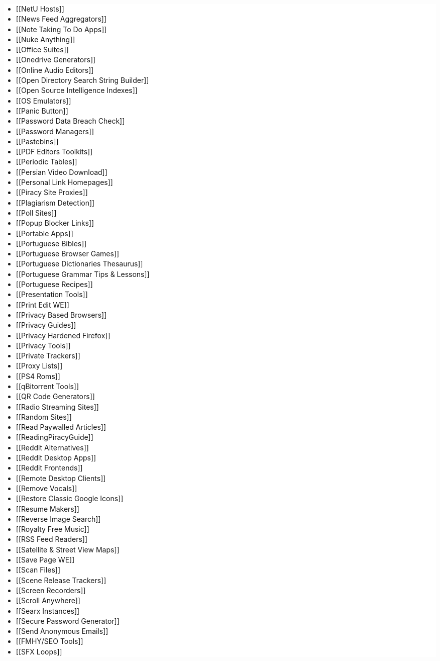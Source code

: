 - [[NetU Hosts]]
- [[News Feed Aggregators]]
- [[Note Taking  To Do Apps]]
- [[Nuke Anything]]
- [[Office Suites]]
- [[Onedrive Generators]]
- [[Online Audio Editors]]
- [[Open Directory Search String Builder]]
- [[Open Source Intelligence Indexes]]
- [[OS Emulators]]
- [[Panic Button]]
- [[Password Data Breach Check]]
- [[Password Managers]]
- [[Pastebins]]
- [[PDF Editors  Toolkits]]
- [[Periodic Tables]]
- [[Persian Video Download]]
- [[Personal Link Homepages]]
- [[Piracy Site Proxies]]
- [[Plagiarism Detection]]
- [[Poll Sites]]
- [[Popup Blocker Links]]
- [[Portable Apps]]
- [[Portuguese Bibles]]
- [[Portuguese Browser Games]]
- [[Portuguese Dictionaries  Thesaurus]]
- [[Portuguese Grammar Tips & Lessons]]
- [[Portuguese Recipes]]
- [[Presentation Tools]]
- [[Print Edit WE]]
- [[Privacy Based Browsers]]
- [[Privacy Guides]]
- [[Privacy Hardened Firefox]]
- [[Privacy Tools]]
- [[Private Trackers]]
- [[Proxy Lists]]
- [[PS4 Roms]]
- [[qBitorrent Tools]]
- [[QR Code Generators]]
- [[Radio Streaming Sites]]
- [[Random Sites]]
- [[Read Paywalled Articles]]
- [[ReadingPiracyGuide]]
- [[Reddit Alternatives]]
- [[Reddit Desktop Apps]]
- [[Reddit Frontends]]
- [[Remote Desktop Clients]]
- [[Remove Vocals]]
- [[Restore Classic Google Icons]]
- [[Resume Makers]]
- [[Reverse Image Search]]
- [[Royalty Free Music]]
- [[RSS Feed Readers]]
- [[Satellite & Street View Maps]]
- [[Save Page WE]]
- [[Scan Files]]
- [[Scene Release Trackers]]
- [[Screen Recorders]]
- [[Scroll Anywhere]]
- [[Searx Instances]]
- [[Secure Password Generator]]
- [[Send Anonymous Emails]]
- [[FMHY/SEO Tools]]
- [[SFX  Loops]]